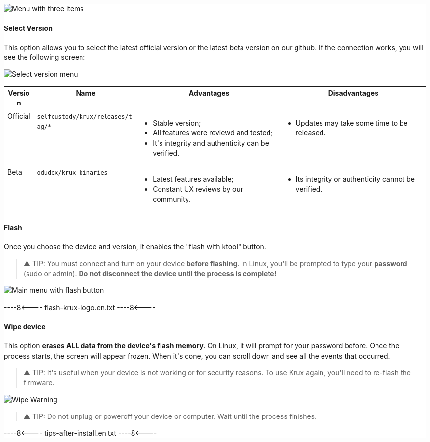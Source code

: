 <img width="450" src="../../../img/krux-installer/main2.png" alt=" Menu with three items" />

#### Select Version
This option allows you to select the latest official version or the latest beta version on our github. If the connection works, you will see the following screen:

<img width="450" src="../../../img/krux-installer/select_version_menu.png" alt="Select version menu" />

| **Version** | **Name**                           |**Advantages**                                                                                                                     | **Disadvantages**                                                | 
|-------------|------------------------------------|-----------------------------------------------------------------------------------------------------------------------------------|-----------------------------------------------------------------|
| Official    | `selfcustody/krux/releases/tag/* `  |<ul><li>Stable version;</li><li>All features were reviewd and tested;</li><li>It's integrity and authenticity can be verified.</li>| <ul><li>Updates may take some time to be released.</li></ul>    |
| Beta        | `odudex/krux_binaries`             |<ul><li>Latest features available;</li><li>Constant UX reviews by our community.</li></ul>                                         | <ul><li>Its integrity or authenticity cannot be verified.</li></ul>|


#### Flash

Once you choose the device and version, it enables the "flash with ktool" button.

> ⚠️  TIP: You must connect and turn on your device **before flashing**.
In Linux, you'll be prompted to type your **password** (sudo or admin).
**Do not disconnect the device until the process is complete!**

<img width="600" src="../../../img/krux-installer/select_flash.png" alt="Main menu with flash button" />

----8<----
flash-krux-logo.en.txt
----8<----

#### Wipe device

This option **erases ALL data from the device's flash memory**. On Linux, it will prompt for your password before. Once the process starts, the screen will appear frozen. When it's done, you can scroll down and see all the events that occurred.

> ⚠️  TIP: It's useful when your device is not working or for security reasons. To use Krux again, you'll need to re-flash the firmware.

<img width="600" src="../../../img/krux-installer/wipe_warn.png" alt="Wipe Warning" />

> ⚠️  TIP: Do not unplug or poweroff your device or computer. Wait until the process finishes.

----8<----
tips-after-install.en.txt
----8<----
